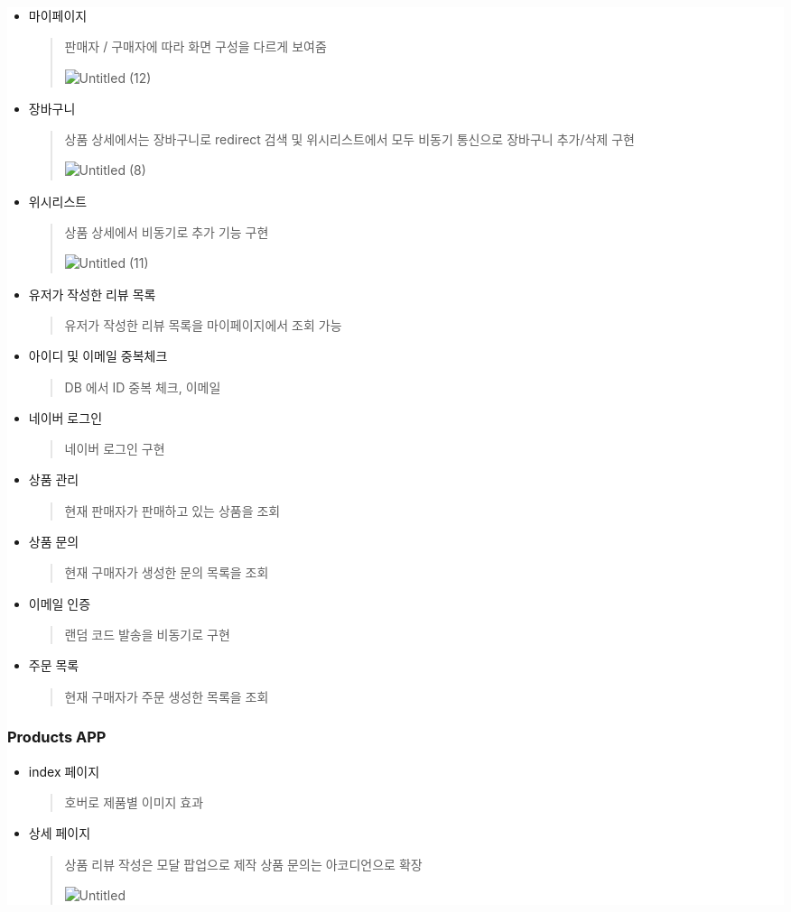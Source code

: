 
*   마이페이지

    > 판매자 / 구매자에 따라 화면 구성을 다르게 보여줌
    >
    > ![Untitled (12)](https://user-images.githubusercontent.com/104806801/204689943-d8b32ff9-a46f-4719-b27f-8bba78fe8471.png)


*   장바구니

    > 상품 상세에서는 장바구니로 redirect
    > 검색 및 위시리스트에서 모두 비동기 통신으로 장바구니 추가/삭제 구현
    >
    >![Untitled (8)](https://user-images.githubusercontent.com/104806801/204689723-4dd7904f-b07f-4ef0-8e8c-cd915060b8c7.png)


*   위시리스트

    > 상품 상세에서 비동기로 추가 기능 구현
    >
    > ![Untitled (11)](https://user-images.githubusercontent.com/104806801/204689877-c169f0f0-6af8-4f6b-9234-22ffa732bc51.png)


*   유저가 작성한 리뷰 목록

    > 유저가 작성한 리뷰 목록을 마이페이지에서 조회 가능

*   아이디 및 이메일 중복체크

    > DB 에서 ID 중복 체크, 이메일

*   네이버 로그인

    > 네이버 로그인 구현

*   상품 관리

    > 현재 판매자가 판매하고 있는 상품을 조회

*   상품 문의

    > 현재 구매자가 생성한 문의 목록을 조회

*   이메일 인증

    > 랜덤 코드 발송을 비동기로 구현

*   주문 목록

    > 현재 구매자가 주문 생성한 목록을 조회

### Products APP

-   index 페이지

    > 호버로 제품별 이미지 효과

-   상세 페이지

    > 상품 리뷰 작성은 모달 팝업으로 제작
    > 상품 문의는 아코디언으로 확장
    >
    > ![Untitled](https://user-images.githubusercontent.com/104806801/204764938-d642bf61-6874-447d-a908-997d622d994e.png)
